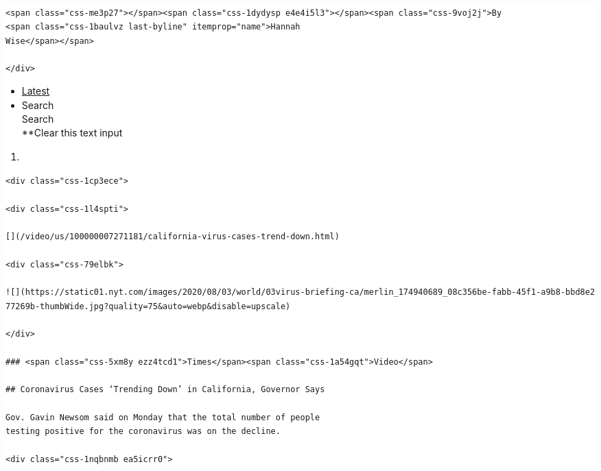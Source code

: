     <span class="css-me3p27"></span><span class="css-1dydysp e4e4i5l3"></span><span class="css-9voj2j">By
    <span class="css-1baulvz last-byline" itemprop="name">Hannah
    Wise</span></span>
    
    </div>

</div>

</div>

</div>

<div class="css-185go5a e1o5byef0">

<div class="css-15cbhtu">

  - [Latest](#stream-panel)
  - <span class="css-6n7j50">Search</span>
    <div class="control">
    <div class="label-container css-1dv1kvn">
    Search
    </div>
    <div class="css-wm4t3d">
    **<span id="clear-search-input" class="css-1dv1kvn">Clear this text
    input</span>
    </div>
    </div>
    <span class="css-1iovbfw"></span>

<div id="stream-panel" class="section css-8msx5b e1jz0cab1">

<div class="css-13mho3u">

1.  
    
    <div class="css-1cp3ece">
    
    <div class="css-1l4spti">
    
    [](/video/us/100000007271181/california-virus-cases-trend-down.html)
    
    <div class="css-79elbk">
    
    ![](https://static01.nyt.com/images/2020/08/03/world/03virus-briefing-ca/merlin_174940689_08c356be-fabb-45f1-a9b8-bbd8e277269b-thumbWide.jpg?quality=75&auto=webp&disable=upscale)
    
    </div>
    
    ### <span class="css-5xm8y ezz4tcd1">Times</span><span class="css-1a54gqt">Video</span>
    
    ## Coronavirus Cases ‘Trending Down’ in California, Governor Says
    
    Gov. Gavin Newsom said on Monday that the total number of people
    testing positive for the coronavirus was on the decline.
    
    <div class="css-1nqbnmb ea5icrr0">
    